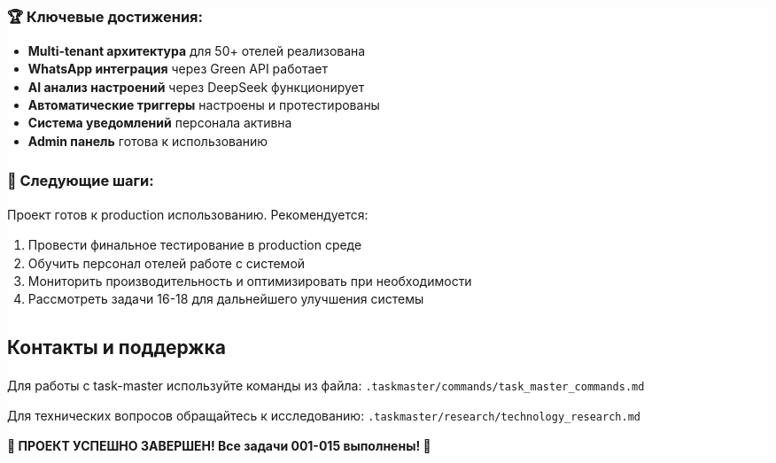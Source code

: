 ### 🏆 Ключевые достижения:
- **Multi-tenant архитектура** для 50+ отелей реализована
- **WhatsApp интеграция** через Green API работает
- **AI анализ настроений** через DeepSeek функционирует
- **Автоматические триггеры** настроены и протестированы
- **Система уведомлений** персонала активна
- **Admin панель** готова к использованию

### 🚀 Следующие шаги:
Проект готов к production использованию. Рекомендуется:
1. Провести финальное тестирование в production среде
2. Обучить персонал отелей работе с системой
3. Мониторить производительность и оптимизировать при необходимости
4. Рассмотреть задачи 16-18 для дальнейшего улучшения системы

## Контакты и поддержка

Для работы с task-master используйте команды из файла:
`.taskmaster/commands/task_master_commands.md`

Для технических вопросов обращайтесь к исследованию:
`.taskmaster/research/technology_research.md`

**🎉 ПРОЕКТ УСПЕШНО ЗАВЕРШЕН! Все задачи 001-015 выполнены! 🎉**

